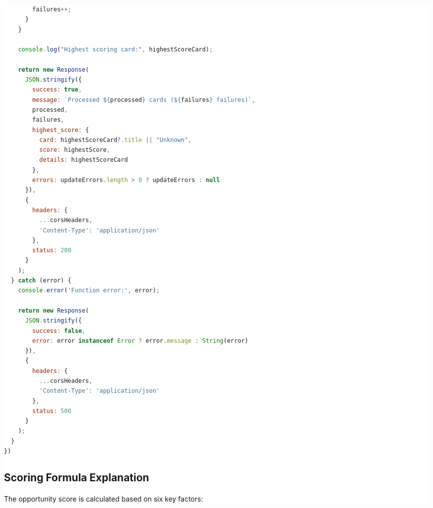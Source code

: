 ```javascript
        failures++;
      }
    }
    
    console.log("Highest scoring card:", highestScoreCard);
    
    return new Response(
      JSON.stringify({
        success: true,
        message: `Processed ${processed} cards (${failures} failures)`,
        processed,
        failures,
        highest_score: {
          card: highestScoreCard?.title || "Unknown",
          score: highestScore,
          details: highestScoreCard
        },
        errors: updateErrors.length > 0 ? updateErrors : null
      }),
      { 
        headers: { 
          ...corsHeaders,
          'Content-Type': 'application/json' 
        },
        status: 200
      }
    );
  } catch (error) {
    console.error('Function error:', error);
    
    return new Response(
      JSON.stringify({
        success: false,
        error: error instanceof Error ? error.message : String(error)
      }),
      { 
        headers: { 
          ...corsHeaders,
          'Content-Type': 'application/json' 
        },
        status: 500
      }
    );
  }
})
```

## Scoring Formula Explanation

The opportunity score is calculated based on six key factors:
